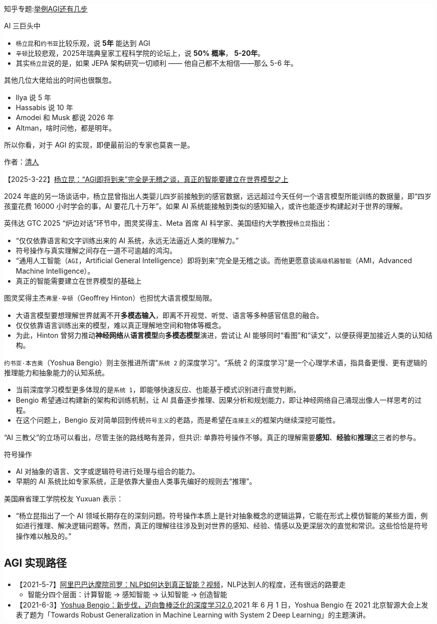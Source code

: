 知乎专题:[举例AGI还有几步](https://www.zhihu.com/question/8585154703/answer/70763621147)

AI 三巨头中
- `杨立昆`和`约书亚`比较乐观，说 **5年** 能达到 AGI
- `辛顿`比较悲观，2025年瑞典皇家工程科学院的论坛上，说 **50% 概率**， **5-20年**。
- 其实`杨立昆`说的是，如果 JEPA 架构研究一切顺利 —— 他自己都不太相信——那么 5-6 年。

其他几位大佬给出的时间也很飘忽。
- llya 说 5 年
- Hassabis 说 10 年
- Amodei 和 Musk 都说 2026 年
- Altman，啥时问他，都是明年。

所以你看，对于 AGI 的实现，即便最前沿的专家也莫衷一是。

作者：[清人](https://www.zhihu.com/question/8585154703/answer/72388417445)


【2025-3-22】[杨立昆：“AGI即将到来”完全是无稽之谈，真正的智能要建立在世界模型之上](https://zhuanlan.zhihu.com/p/32079860781)

2024 年底的另一场谈话中，杨立昆曾指出人类婴儿四岁前接触到的感官数据，远远超过今天任何一个语言模型所能训练的数据量，即“四岁孩童花费 16000 小时学会的事，AI 要花几十万年”。如果 AI 系统能接触到类似的感知输入，或许也能逐步构建起对于世界的理解。

英伟达 GTC 2025 “炉边对话”环节中，图灵奖得主、Meta 首席 AI 科学家、美国纽约大学教授`杨立昆`指出：
- “仅仅依靠语言和文字训练出来的 AI 系统，永远无法逼近人类的理解力。”
- 符号操作与真实理解之间存在一道不可逾越的鸿沟。
- “通用人工智能（`AGI`，Artificial General Intelligence）即将到来”完全是无稽之谈。而他更愿意谈`高级机器智能`（AMI，Advanced Machine Intelligence）。
- 真正的智能需要建立在世界模型的基础上


图灵奖得主杰`弗里·辛顿`（Geoffrey Hinton）也担忧大语言模型局限。
- 大语言模型要想理解世界就离不开**多模态输入**，即离不开视觉、听觉、语言等多种感官信息的融合。
- 仅仅依靠语言训练出来的模型，难以真正理解地空间和物体等概念。
- 为此，Hinton 曾努力推动**神经网络**从**语言模型**向**多模态模型**演进，尝试让 AI 能够同时“看图”和“读文”，以便获得更加接近人类的认知结构。

`约书亚·本吉奥`（Yoshua Bengio）则主张推进所谓“`系统 2` 的深度学习”。“系统 2 的深度学习”是一个心理学术语，指具备更慢、更有逻辑的推理能力和抽象能力的认知系统。
- 当前深度学习模型更多体现的是`系统 1`，即能够快速反应、也能基于模式识别进行直觉判断。
- Bengio 希望通过构建新的架构和训练机制，让 AI 具备逐步推理、因果分析和规划能力，即让神经网络自己涌现出像人一样思考的过程。
- 在这个问题上，Bengio 反对简单回到传统`符号主义`的老路，而是希望在`连接主义`的框架内继续深挖可能性。

“AI 三教父”的立场可以看出，尽管主张的路线略有差异，但共识: 单靠符号操作不够。真正的理解需要**感知**、**经验**和**推理**这三者的参与。

符号操作
- AI 对抽象的语言、文字或逻辑符号进行处理与组合的能力。
- 早期的 AI 系统比如专家系统，正是依靠大量由人类事先编好的规则去“推理”。

美国麻省理工学院校友 Yuxuan 表示：
- “杨立昆指出了一个 AI 领域长期存在的深刻问题。符号操作本质上是针对抽象概念的逻辑运算，它能在形式上模仿智能的某些方面，例如进行推理、解决逻辑问题等。然而，真正的理解往往涉及到对世界的感知、经验、情感以及更深层次的直觉和常识。这些恰恰是符号操作难以触及的。”


## AGI 实现路径

- 【2021-5-7】[阿里巴巴达摩院司罗：NLP如何达到真正智能？视频](https://www.ixigua.com/i6929800183979052292/)，NLP达到人的程度，还有很远的路要走
  - 智能分四个层面：计算智能 → 感知智能 → 认知智能 → 创造智能
- 【2021-6-3】[Yoshua Bengio：新步伐，迈向鲁棒泛化的深度学习2.0](https://mp.weixin.qq.com/s/tnXKTCYK5uB-bTGZ_dPM7w),2021 年 6 月 1 日，Yoshua Bengio 在 2021 北京智源大会上发表了题为「Towards Robust Generalization in Machine Learning with System 2 Deep Learning」的主题演讲。
